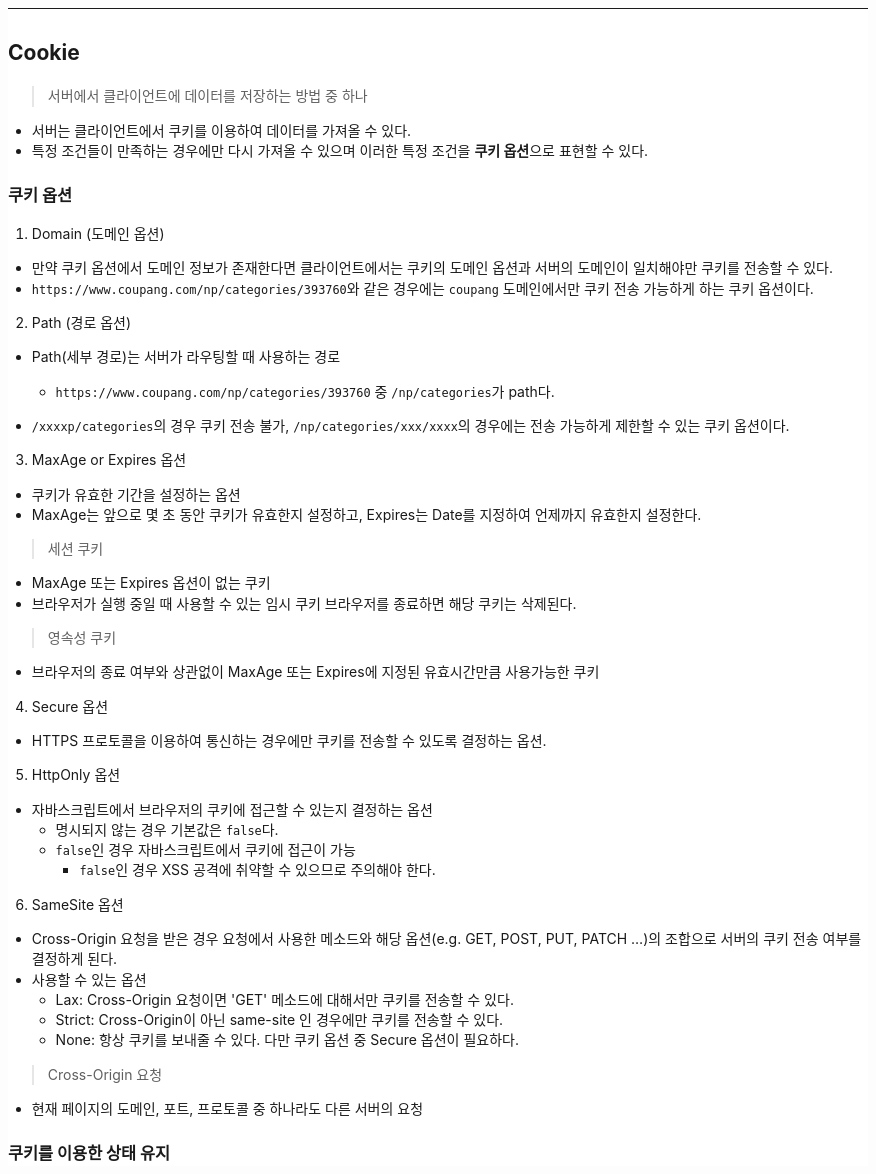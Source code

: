 ***

## Cookie

> 서버에서 클라이언트에 데이터를 저장하는 방법 중 하나
- 서버는 클라이언트에서 쿠키를 이용하여 데이터를 가져올 수 있다.
- 특정 조건들이 만족하는 경우에만 다시 가져올 수 있으며 이러한 특정 조건을 **쿠키 옵션**으로 표현할 수 있다.

### 쿠키 옵션

1. Domain (도메인 옵션)
- 만약 쿠키 옵션에서 도메인 정보가 존재한다면 클라이언트에서는 쿠키의 도메인 옵션과 서버의 도메인이 일치해야만 쿠키를 전송할 수 있다.
- ``https://www.coupang.com/np/categories/393760``와 같은 경우에는 ``coupang`` 도메인에서만 쿠키 전송 가능하게 하는 쿠키 옵션이다.

2. Path (경로 옵션)

- Path(세부 경로)는 서버가 라우팅할 때 사용하는 경로
    - ``https://www.coupang.com/np/categories/393760`` 중 ``/np/categories``가 path다.
    
- ``/xxxxp/categories``의 경우 쿠키 전송 불가, ``/np/categories/xxx/xxxx``의 경우에는 전송 가능하게 제한할 수 있는 쿠키 옵션이다.

3. MaxAge or Expires 옵션
- 쿠키가 유효한 기간을 설정하는 옵션
- MaxAge는 앞으로 몇 초 동안 쿠키가 유효한지 설정하고, Expires는 Date를 지정하여 언제까지 유효한지 설정한다.

> 세션 쿠키
- MaxAge 또는 Expires 옵션이 없는 쿠키
- 브라우저가 실행 중일 때 사용할 수 있는 임시 쿠키 브라우저를 종료하면 해당 쿠키는 삭제된다.

> 영속성 쿠키
- 브라우저의 종료 여부와 상관없이 MaxAge 또는 Expires에 지정된 유효시간만큼 사용가능한 쿠키

4. Secure 옵션
- HTTPS 프로토콜을 이용하여 통신하는 경우에만 쿠키를 전송할 수 있도록 결정하는 옵션.

5. HttpOnly 옵션
- 자바스크립트에서 브라우저의 쿠키에 접근할 수 있는지 결정하는 옵션
    - 명시되지 않는 경우 기본값은 ``false``다.
    - ``false``인 경우 자바스크립트에서 쿠키에 접근이 가능
    	- ``false``인 경우 XSS 공격에 취약할 수 있으므로 주의해야 한다.

6. SameSite 옵션
- Cross-Origin 요청을 받은 경우 요청에서 사용한 메소드와 해당 옵션(e.g. GET, POST, PUT, PATCH …)의 조합으로 서버의 쿠키 전송 여부를 결정하게 된다.
- 사용할 수 있는 옵션
    - Lax: Cross-Origin 요청이면 'GET' 메소드에 대해서만 쿠키를 전송할 수 있다.
    - Strict: Cross-Origin이 아닌 same-site 인 경우에만 쿠키를 전송할 수 있다.
    - None: 항상 쿠키를 보내줄 수 있다. 다만 쿠키 옵션 중 Secure 옵션이 필요하다.

> Cross-Origin 요청
-  현재 페이지의 도메인, 포트, 프로토콜 중 하나라도 다른 서버의 요청


### 쿠키를 이용한 상태 유지
